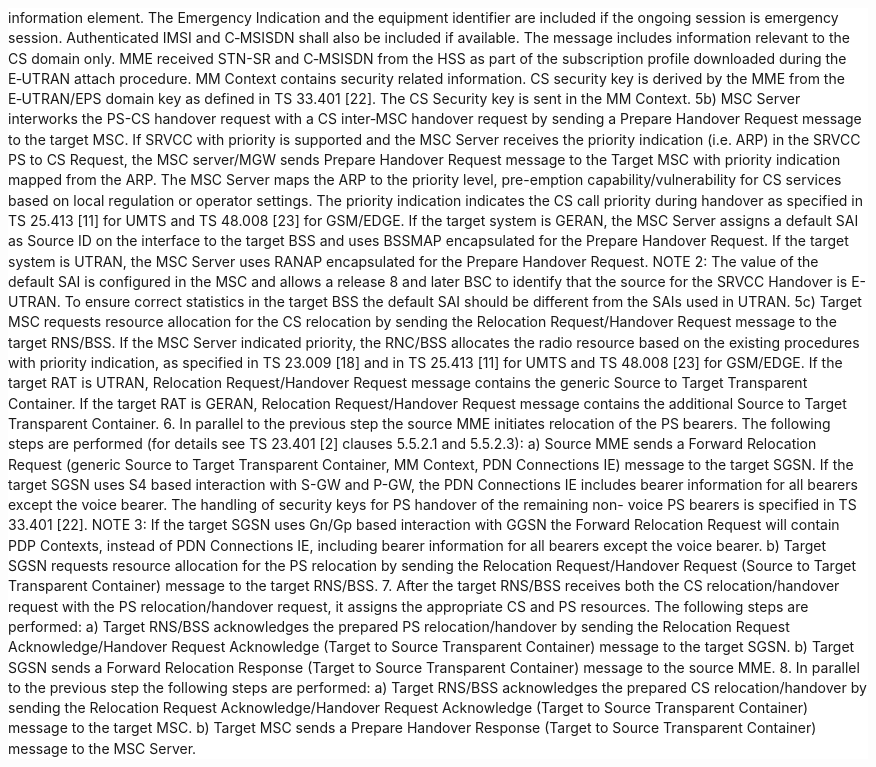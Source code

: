 information element. The Emergency Indication and the equipment identifier are
included if the ongoing session is emergency session. Authenticated IMSI and
C‑MSISDN shall also be included if available. The message includes information
relevant to the CS domain only. MME received STN-SR and C‑MSISDN from the HSS
as part of the subscription profile downloaded during the E‑UTRAN attach
procedure. MM Context contains security related information. CS security key
is derived by the MME from the E‑UTRAN/EPS domain key as defined in TS 33.401
[22]. The CS Security key is sent in the MM Context.
5b) MSC Server interworks the PS-CS handover request with a CS inter‑MSC
handover request by sending a Prepare Handover Request message to the target
MSC. If SRVCC with priority is supported and the MSC Server receives the
priority indication (i.e. ARP) in the SRVCC PS to CS Request, the MSC
server/MGW sends Prepare Handover Request message to the Target MSC with
priority indication mapped from the ARP. The MSC Server maps the ARP to the
priority level, pre-emption capability/vulnerability for CS services based on
local regulation or operator settings. The priority indication indicates the
CS call priority during handover as specified in TS 25.413 [11] for UMTS and
TS 48.008 [23] for GSM/EDGE. If the target system is GERAN, the MSC Server
assigns a default SAI as Source ID on the interface to the target BSS and uses
BSSMAP encapsulated for the Prepare Handover Request. If the target system is
UTRAN, the MSC Server uses RANAP encapsulated for the Prepare Handover
Request.
NOTE 2: The value of the default SAI is configured in the MSC and allows a
release 8 and later BSC to identify that the source for the SRVCC Handover is
E-UTRAN. To ensure correct statistics in the target BSS the default SAI should
be different from the SAIs used in UTRAN.
5c) Target MSC requests resource allocation for the CS relocation by sending
the Relocation Request/Handover Request message to the target RNS/BSS. If the
MSC Server indicated priority, the RNC/BSS allocates the radio resource based
on the existing procedures with priority indication, as specified in TS 23.009
[18] and in TS 25.413 [11] for UMTS and TS 48.008 [23] for GSM/EDGE. If the
target RAT is UTRAN, Relocation Request/Handover Request message contains the
generic Source to Target Transparent Container. If the target RAT is GERAN,
Relocation Request/Handover Request message contains the additional Source to
Target Transparent Container.
6\. In parallel to the previous step the source MME initiates relocation of
the PS bearers. The following steps are performed (for details see TS 23.401
[2] clauses 5.5.2.1 and 5.5.2.3):
a) Source MME sends a Forward Relocation Request (generic Source to Target
Transparent Container, MM Context, PDN Connections IE) message to the target
SGSN. If the target SGSN uses S4 based interaction with S-GW and P-GW, the PDN
Connections IE includes bearer information for all bearers except the voice
bearer. The handling of security keys for PS handover of the remaining non-
voice PS bearers is specified in TS 33.401 [22].
NOTE 3: If the target SGSN uses Gn/Gp based interaction with GGSN the Forward
Relocation Request will contain PDP Contexts, instead of PDN Connections IE,
including bearer information for all bearers except the voice bearer.
b) Target SGSN requests resource allocation for the PS relocation by sending
the Relocation Request/Handover Request (Source to Target Transparent
Container) message to the target RNS/BSS.
7\. After the target RNS/BSS receives both the CS relocation/handover request
with the PS relocation/handover request, it assigns the appropriate CS and PS
resources. The following steps are performed:
a) Target RNS/BSS acknowledges the prepared PS relocation/handover by sending
the Relocation Request Acknowledge/Handover Request Acknowledge (Target to
Source Transparent Container) message to the target SGSN.
b) Target SGSN sends a Forward Relocation Response (Target to Source
Transparent Container) message to the source MME.
8\. In parallel to the previous step the following steps are performed:
a) Target RNS/BSS acknowledges the prepared CS relocation/handover by sending
the Relocation Request Acknowledge/Handover Request Acknowledge (Target to
Source Transparent Container) message to the target MSC.
b) Target MSC sends a Prepare Handover Response (Target to Source Transparent
Container) message to the MSC Server.